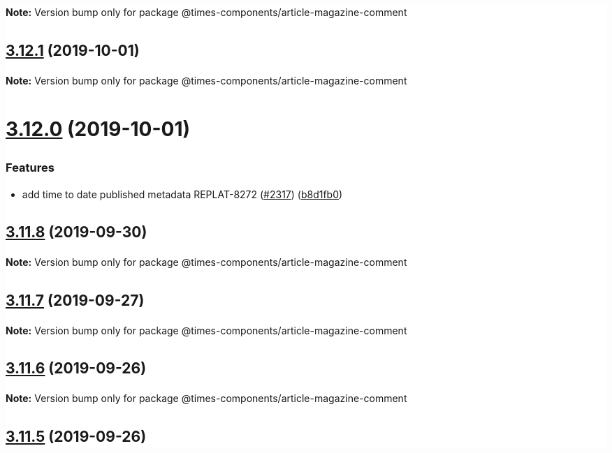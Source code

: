 **Note:** Version bump only for package @times-components/article-magazine-comment





## [3.12.1](https://github.com/newsuk/times-components/compare/@times-components/article-magazine-comment@3.12.0...@times-components/article-magazine-comment@3.12.1) (2019-10-01)

**Note:** Version bump only for package @times-components/article-magazine-comment





# [3.12.0](https://github.com/newsuk/times-components/compare/@times-components/article-magazine-comment@3.11.8...@times-components/article-magazine-comment@3.12.0) (2019-10-01)


### Features

* add time to date published metadata REPLAT-8272 ([#2317](https://github.com/newsuk/times-components/issues/2317)) ([b8d1fb0](https://github.com/newsuk/times-components/commit/b8d1fb0))





## [3.11.8](https://github.com/newsuk/times-components/compare/@times-components/article-magazine-comment@3.11.7...@times-components/article-magazine-comment@3.11.8) (2019-09-30)

**Note:** Version bump only for package @times-components/article-magazine-comment





## [3.11.7](https://github.com/newsuk/times-components/compare/@times-components/article-magazine-comment@3.11.6...@times-components/article-magazine-comment@3.11.7) (2019-09-27)

**Note:** Version bump only for package @times-components/article-magazine-comment





## [3.11.6](https://github.com/newsuk/times-components/compare/@times-components/article-magazine-comment@3.11.5...@times-components/article-magazine-comment@3.11.6) (2019-09-26)

**Note:** Version bump only for package @times-components/article-magazine-comment





## [3.11.5](https://github.com/newsuk/times-components/compare/@times-components/article-magazine-comment@3.11.4...@times-components/article-magazine-comment@3.11.5) (2019-09-26)
